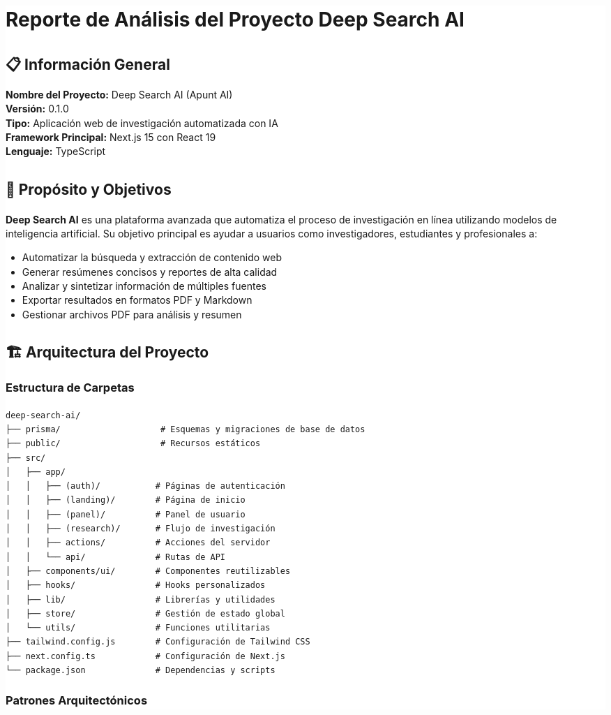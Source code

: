 # Reporte de Análisis del Proyecto Deep Search AI

## 📋 Información General

**Nombre del Proyecto:** Deep Search AI (Apunt AI)  
**Versión:** 0.1.0  
**Tipo:** Aplicación web de investigación automatizada con IA  
**Framework Principal:** Next.js 15 con React 19  
**Lenguaje:** TypeScript  

## 🎯 Propósito y Objetivos

**Deep Search AI** es una plataforma avanzada que automatiza el proceso de investigación en línea utilizando modelos de inteligencia artificial. Su objetivo principal es ayudar a usuarios como investigadores, estudiantes y profesionales a:

- Automatizar la búsqueda y extracción de contenido web
- Generar resúmenes concisos y reportes de alta calidad
- Analizar y sintetizar información de múltiples fuentes
- Exportar resultados en formatos PDF y Markdown
- Gestionar archivos PDF para análisis y resumen

## 🏗️ Arquitectura del Proyecto

### Estructura de Carpetas

```
deep-search-ai/
├── prisma/                    # Esquemas y migraciones de base de datos
├── public/                    # Recursos estáticos
├── src/
│   ├── app/
│   │   ├── (auth)/           # Páginas de autenticación
│   │   ├── (landing)/        # Página de inicio
│   │   ├── (panel)/          # Panel de usuario
│   │   ├── (research)/       # Flujo de investigación
│   │   ├── actions/          # Acciones del servidor
│   │   └── api/              # Rutas de API
│   ├── components/ui/        # Componentes reutilizables
│   ├── hooks/                # Hooks personalizados
│   ├── lib/                  # Librerías y utilidades
│   ├── store/                # Gestión de estado global
│   └── utils/                # Funciones utilitarias
├── tailwind.config.js        # Configuración de Tailwind CSS
├── next.config.ts            # Configuración de Next.js
└── package.json              # Dependencias y scripts
```

### Patrones Arquitectónicos

